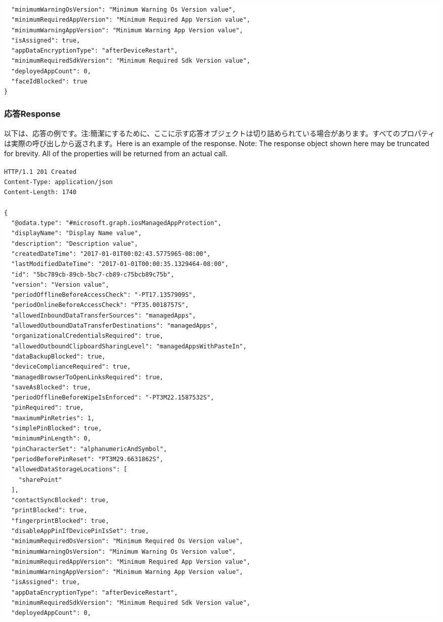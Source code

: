 ``` http
  "minimumWarningOsVersion": "Minimum Warning Os Version value",
  "minimumRequiredAppVersion": "Minimum Required App Version value",
  "minimumWarningAppVersion": "Minimum Warning App Version value",
  "isAssigned": true,
  "appDataEncryptionType": "afterDeviceRestart",
  "minimumRequiredSdkVersion": "Minimum Required Sdk Version value",
  "deployedAppCount": 0,
  "faceIdBlocked": true
}
```

### <a name="response"></a><span data-ttu-id="7d48a-285">応答</span><span class="sxs-lookup"><span data-stu-id="7d48a-285">Response</span></span>
<span data-ttu-id="7d48a-p135">以下は、応答の例です。注:簡潔にするために、ここに示す応答オブジェクトは切り詰められている場合があります。すべてのプロパティは実際の呼び出しから返されます。</span><span class="sxs-lookup"><span data-stu-id="7d48a-p135">Here is an example of the response. Note: The response object shown here may be truncated for brevity. All of the properties will be returned from an actual call.</span></span>
``` http
HTTP/1.1 201 Created
Content-Type: application/json
Content-Length: 1740

{
  "@odata.type": "#microsoft.graph.iosManagedAppProtection",
  "displayName": "Display Name value",
  "description": "Description value",
  "createdDateTime": "2017-01-01T00:02:43.5775965-08:00",
  "lastModifiedDateTime": "2017-01-01T00:00:35.1329464-08:00",
  "id": "5bc789cb-89cb-5bc7-cb89-c75bcb89c75b",
  "version": "Version value",
  "periodOfflineBeforeAccessCheck": "-PT17.1357909S",
  "periodOnlineBeforeAccessCheck": "PT35.0018757S",
  "allowedInboundDataTransferSources": "managedApps",
  "allowedOutboundDataTransferDestinations": "managedApps",
  "organizationalCredentialsRequired": true,
  "allowedOutboundClipboardSharingLevel": "managedAppsWithPasteIn",
  "dataBackupBlocked": true,
  "deviceComplianceRequired": true,
  "managedBrowserToOpenLinksRequired": true,
  "saveAsBlocked": true,
  "periodOfflineBeforeWipeIsEnforced": "-PT3M22.1587532S",
  "pinRequired": true,
  "maximumPinRetries": 1,
  "simplePinBlocked": true,
  "minimumPinLength": 0,
  "pinCharacterSet": "alphanumericAndSymbol",
  "periodBeforePinReset": "PT3M29.6631862S",
  "allowedDataStorageLocations": [
    "sharePoint"
  ],
  "contactSyncBlocked": true,
  "printBlocked": true,
  "fingerprintBlocked": true,
  "disableAppPinIfDevicePinIsSet": true,
  "minimumRequiredOsVersion": "Minimum Required Os Version value",
  "minimumWarningOsVersion": "Minimum Warning Os Version value",
  "minimumRequiredAppVersion": "Minimum Required App Version value",
  "minimumWarningAppVersion": "Minimum Warning App Version value",
  "isAssigned": true,
  "appDataEncryptionType": "afterDeviceRestart",
  "minimumRequiredSdkVersion": "Minimum Required Sdk Version value",
  "deployedAppCount": 0,
```